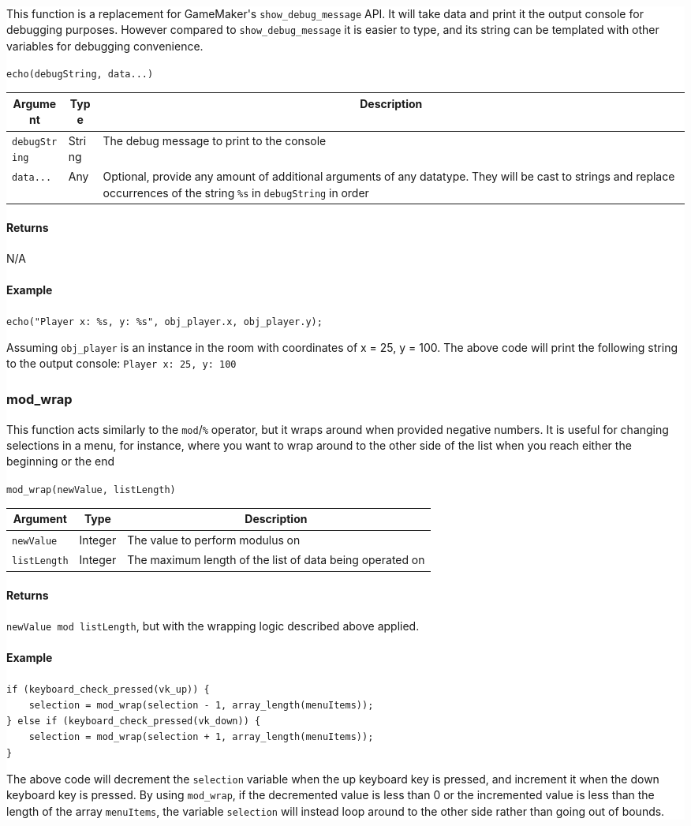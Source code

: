 This function is a replacement for GameMaker's `show_debug_message` API. It will take data and print it the output console for debugging purposes. However compared to `show_debug_message` it is easier to type, and its string can be templated with other variables for debugging convenience.

```gml
echo(debugString, data...)
```
| Argument | Type | Description |
| -------- | ---- | ----------- |
|`debugString` | String | The debug message to print to the console |
|`data...` | Any | Optional, provide any amount of additional arguments of any datatype. They will be cast to strings and replace occurrences of the string `%s` in `debugString` in order |

#### Returns

N/A

#### Example

```gml
echo("Player x: %s, y: %s", obj_player.x, obj_player.y);
```
Assuming `obj_player` is an instance in the room with coordinates of x = 25, y = 100. The above code will print the following string to the output console:
`Player x: 25, y: 100`

### mod_wrap

This function acts similarly to the `mod`/`%` operator, but it wraps around when provided negative numbers. It is useful for changing selections in a menu, for instance, where you want to wrap around to the other side of the list when you reach either the beginning or the end

```gml
mod_wrap(newValue, listLength)
```
| Argument | Type | Description |
| -------- | ---- | ----------- |
|`newValue` | Integer | The value to perform modulus on |
|`listLength` | Integer | The maximum length of the list of data being operated on |

#### Returns

`newValue mod listLength`, but with the wrapping logic described above applied.

#### Example

```gml
if (keyboard_check_pressed(vk_up)) {
    selection = mod_wrap(selection - 1, array_length(menuItems));
} else if (keyboard_check_pressed(vk_down)) {
    selection = mod_wrap(selection + 1, array_length(menuItems));
}
```
The above code will decrement the `selection` variable when the up keyboard key is pressed, and increment it when the down keyboard key is pressed. By using `mod_wrap`, if the decremented value is less than 0 or the incremented value is less than the length of the array `menuItems`, the variable `selection` will instead loop around to the other side rather than going out of bounds.
